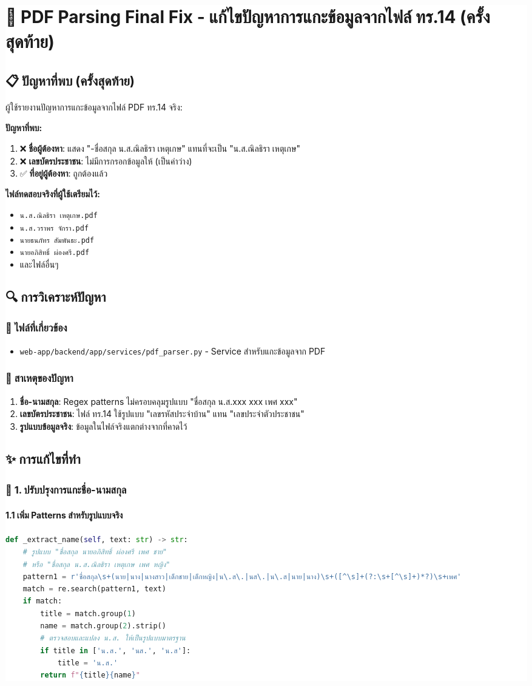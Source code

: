 # 🎯 PDF Parsing Final Fix - แก้ไขปัญหาการแกะข้อมูลจากไฟล์ ทร.14 (ครั้งสุดท้าย)

## 📋 ปัญหาที่พบ (ครั้งสุดท้าย)

ผู้ใช้รายงานปัญหาการแกะข้อมูลจากไฟล์ PDF ทร.14 จริง:

**ปัญหาที่พบ:**
1. ❌ **ชื่อผู้ต้องหา**: แสดง "-ชื่อสกุล น.ส.ณิลธิรา เหตุเกษ" แทนที่จะเป็น "น.ส.ณิลธิรา เหตุเกษ"
2. ❌ **เลขบัตรประชาชน**: ไม่มีการกรอกข้อมูลให้ (เป็นค่าว่าง)
3. ✅ **ที่อยู่ผู้ต้องหา**: ถูกต้องแล้ว

**ไฟล์ทดสอบจริงที่ผู้ใช้เตรียมไว้:**
- `น.ส.ณิลธิรา เหตุเกษ.pdf`
- `น.ส.วราพร จักรา.pdf`
- `นายธนภัทร สัมพันธะ.pdf`
- `นายอภิสิทธิ์ ผ่องศรี.pdf`
- และไฟล์อื่นๆ

## 🔍 การวิเคราะห์ปัญหา

### 📁 **ไฟล์ที่เกี่ยวข้อง**
- `web-app/backend/app/services/pdf_parser.py` - Service สำหรับแกะข้อมูลจาก PDF

### 🎯 **สาเหตุของปัญหา**
1. **ชื่อ-นามสกุล**: Regex patterns ไม่ครอบคลุมรูปแบบ "ชื่อสกุล น.ส.xxx xxx เพศ xxx"
2. **เลขบัตรประชาชน**: ไฟล์ ทร.14 ใช้รูปแบบ "เลขรหัสประจำบ้าน" แทน "เลขประจำตัวประชาชน"
3. **รูปแบบข้อมูลจริง**: ข้อมูลในไฟล์จริงแตกต่างจากที่คาดไว้

## ✨ การแก้ไขที่ทำ

### 🔧 **1. ปรับปรุงการแกะชื่อ-นามสกุล**

#### **1.1 เพิ่ม Patterns สำหรับรูปแบบจริง**
```python
def _extract_name(self, text: str) -> str:
    # รูปแบบ "ชื่อสกุล นายอภิสิทธิ์ ผ่องศรี เพศ ชาย"
    # หรือ "ชื่อสกุล น.ส.ณิลธิรา เหตุเกษ เพศ หญิง"
    pattern1 = r'ชื่อสกุล\s+(นาย|นาง|นางสาว|เด็กชาย|เด็กหญิง|น\.ส\.|นส\.|น\.ส|นาย|นาง)\s+([^\s]+(?:\s+[^\s]+)*?)\s+เพศ'
    match = re.search(pattern1, text)
    if match:
        title = match.group(1)
        name = match.group(2).strip()
        # ตรวจสอบและแปลง น.ส. ให้เป็นรูปแบบมาตรฐาน
        if title in ['น.ส.', 'นส.', 'น.ส']:
            title = 'น.ส.'
        return f"{title}{name}"
```
